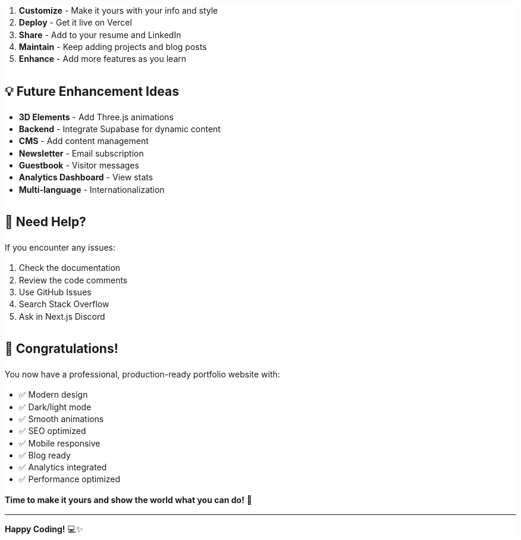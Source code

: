 1. **Customize** - Make it yours with your info and style
2. **Deploy** - Get it live on Vercel
3. **Share** - Add to your resume and LinkedIn
4. **Maintain** - Keep adding projects and blog posts
5. **Enhance** - Add more features as you learn

## 💡 Future Enhancement Ideas

- **3D Elements** - Add Three.js animations
- **Backend** - Integrate Supabase for dynamic content
- **CMS** - Add content management
- **Newsletter** - Email subscription
- **Guestbook** - Visitor messages
- **Analytics Dashboard** - View stats
- **Multi-language** - Internationalization

## 🤝 Need Help?

If you encounter any issues:

1. Check the documentation
2. Review the code comments
3. Use GitHub Issues
4. Search Stack Overflow
5. Ask in Next.js Discord

## 🎊 Congratulations!

You now have a professional, production-ready portfolio website with:

- ✅ Modern design
- ✅ Dark/light mode
- ✅ Smooth animations
- ✅ SEO optimized
- ✅ Mobile responsive
- ✅ Blog ready
- ✅ Analytics integrated
- ✅ Performance optimized

**Time to make it yours and show the world what you can do!** 🚀

---

**Happy Coding!** 💻✨



